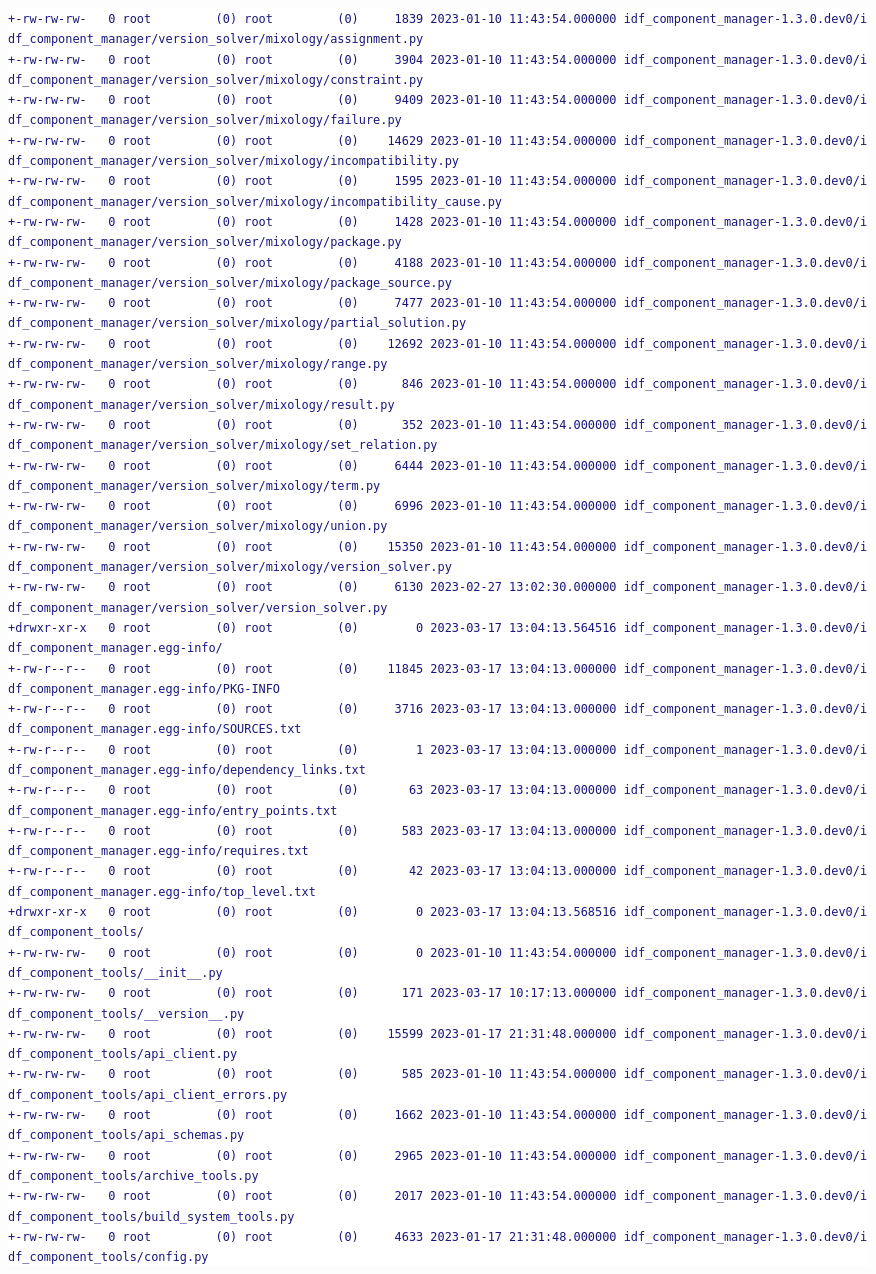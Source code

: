 ```diff
+-rw-rw-rw-   0 root         (0) root         (0)     1839 2023-01-10 11:43:54.000000 idf_component_manager-1.3.0.dev0/idf_component_manager/version_solver/mixology/assignment.py
+-rw-rw-rw-   0 root         (0) root         (0)     3904 2023-01-10 11:43:54.000000 idf_component_manager-1.3.0.dev0/idf_component_manager/version_solver/mixology/constraint.py
+-rw-rw-rw-   0 root         (0) root         (0)     9409 2023-01-10 11:43:54.000000 idf_component_manager-1.3.0.dev0/idf_component_manager/version_solver/mixology/failure.py
+-rw-rw-rw-   0 root         (0) root         (0)    14629 2023-01-10 11:43:54.000000 idf_component_manager-1.3.0.dev0/idf_component_manager/version_solver/mixology/incompatibility.py
+-rw-rw-rw-   0 root         (0) root         (0)     1595 2023-01-10 11:43:54.000000 idf_component_manager-1.3.0.dev0/idf_component_manager/version_solver/mixology/incompatibility_cause.py
+-rw-rw-rw-   0 root         (0) root         (0)     1428 2023-01-10 11:43:54.000000 idf_component_manager-1.3.0.dev0/idf_component_manager/version_solver/mixology/package.py
+-rw-rw-rw-   0 root         (0) root         (0)     4188 2023-01-10 11:43:54.000000 idf_component_manager-1.3.0.dev0/idf_component_manager/version_solver/mixology/package_source.py
+-rw-rw-rw-   0 root         (0) root         (0)     7477 2023-01-10 11:43:54.000000 idf_component_manager-1.3.0.dev0/idf_component_manager/version_solver/mixology/partial_solution.py
+-rw-rw-rw-   0 root         (0) root         (0)    12692 2023-01-10 11:43:54.000000 idf_component_manager-1.3.0.dev0/idf_component_manager/version_solver/mixology/range.py
+-rw-rw-rw-   0 root         (0) root         (0)      846 2023-01-10 11:43:54.000000 idf_component_manager-1.3.0.dev0/idf_component_manager/version_solver/mixology/result.py
+-rw-rw-rw-   0 root         (0) root         (0)      352 2023-01-10 11:43:54.000000 idf_component_manager-1.3.0.dev0/idf_component_manager/version_solver/mixology/set_relation.py
+-rw-rw-rw-   0 root         (0) root         (0)     6444 2023-01-10 11:43:54.000000 idf_component_manager-1.3.0.dev0/idf_component_manager/version_solver/mixology/term.py
+-rw-rw-rw-   0 root         (0) root         (0)     6996 2023-01-10 11:43:54.000000 idf_component_manager-1.3.0.dev0/idf_component_manager/version_solver/mixology/union.py
+-rw-rw-rw-   0 root         (0) root         (0)    15350 2023-01-10 11:43:54.000000 idf_component_manager-1.3.0.dev0/idf_component_manager/version_solver/mixology/version_solver.py
+-rw-rw-rw-   0 root         (0) root         (0)     6130 2023-02-27 13:02:30.000000 idf_component_manager-1.3.0.dev0/idf_component_manager/version_solver/version_solver.py
+drwxr-xr-x   0 root         (0) root         (0)        0 2023-03-17 13:04:13.564516 idf_component_manager-1.3.0.dev0/idf_component_manager.egg-info/
+-rw-r--r--   0 root         (0) root         (0)    11845 2023-03-17 13:04:13.000000 idf_component_manager-1.3.0.dev0/idf_component_manager.egg-info/PKG-INFO
+-rw-r--r--   0 root         (0) root         (0)     3716 2023-03-17 13:04:13.000000 idf_component_manager-1.3.0.dev0/idf_component_manager.egg-info/SOURCES.txt
+-rw-r--r--   0 root         (0) root         (0)        1 2023-03-17 13:04:13.000000 idf_component_manager-1.3.0.dev0/idf_component_manager.egg-info/dependency_links.txt
+-rw-r--r--   0 root         (0) root         (0)       63 2023-03-17 13:04:13.000000 idf_component_manager-1.3.0.dev0/idf_component_manager.egg-info/entry_points.txt
+-rw-r--r--   0 root         (0) root         (0)      583 2023-03-17 13:04:13.000000 idf_component_manager-1.3.0.dev0/idf_component_manager.egg-info/requires.txt
+-rw-r--r--   0 root         (0) root         (0)       42 2023-03-17 13:04:13.000000 idf_component_manager-1.3.0.dev0/idf_component_manager.egg-info/top_level.txt
+drwxr-xr-x   0 root         (0) root         (0)        0 2023-03-17 13:04:13.568516 idf_component_manager-1.3.0.dev0/idf_component_tools/
+-rw-rw-rw-   0 root         (0) root         (0)        0 2023-01-10 11:43:54.000000 idf_component_manager-1.3.0.dev0/idf_component_tools/__init__.py
+-rw-rw-rw-   0 root         (0) root         (0)      171 2023-03-17 10:17:13.000000 idf_component_manager-1.3.0.dev0/idf_component_tools/__version__.py
+-rw-rw-rw-   0 root         (0) root         (0)    15599 2023-01-17 21:31:48.000000 idf_component_manager-1.3.0.dev0/idf_component_tools/api_client.py
+-rw-rw-rw-   0 root         (0) root         (0)      585 2023-01-10 11:43:54.000000 idf_component_manager-1.3.0.dev0/idf_component_tools/api_client_errors.py
+-rw-rw-rw-   0 root         (0) root         (0)     1662 2023-01-10 11:43:54.000000 idf_component_manager-1.3.0.dev0/idf_component_tools/api_schemas.py
+-rw-rw-rw-   0 root         (0) root         (0)     2965 2023-01-10 11:43:54.000000 idf_component_manager-1.3.0.dev0/idf_component_tools/archive_tools.py
+-rw-rw-rw-   0 root         (0) root         (0)     2017 2023-01-10 11:43:54.000000 idf_component_manager-1.3.0.dev0/idf_component_tools/build_system_tools.py
+-rw-rw-rw-   0 root         (0) root         (0)     4633 2023-01-17 21:31:48.000000 idf_component_manager-1.3.0.dev0/idf_component_tools/config.py
```
